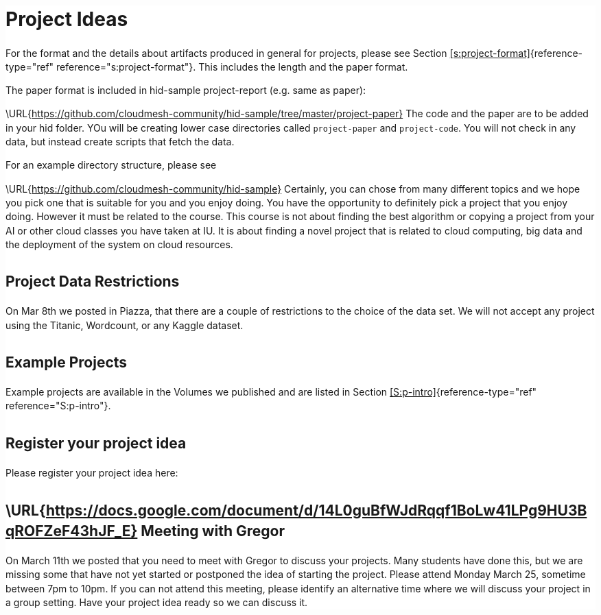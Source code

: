 Project Ideas
=============

For the format and the details about artifacts produced in general for
projects, please see
Section [\[s:project-format\]](#s:project-format){reference-type="ref"
reference="s:project-format"}. This includes the length and the paper
format.

The paper format is included in hid-sample project-report (e.g. same as
paper):

\URL{https://github.com/cloudmesh-community/hid-sample/tree/master/project-paper}
The code and the paper are to be added in your hid folder. YOu will be
creating lower case directories called `project-paper` and
`project-code`. You will not check in any data, but instead create
scripts that fetch the data.

For an example directory structure, please see

\URL{https://github.com/cloudmesh-community/hid-sample}
Certainly, you can chose from many different topics and we hope you pick
one that is suitable for you and you enjoy doing. You have the
opportunity to definitely pick a project that you enjoy doing. However
it must be related to the course. This course is not about finding the
best algorithm or copying a project from your AI or other cloud classes
you have taken at IU. It is about finding a novel project that is
related to cloud computing, big data and the deployment of the system on
cloud resources.

Project Data Restrictions
-------------------------

On Mar 8th we posted in Piazza, that there are a couple of restrictions
to the choice of the data set. We will not accept any project using the
Titanic, Wordcount, or any Kaggle dataset.

Example Projects
----------------

Example projects are available in the Volumes we published and are
listed in Section [\[S:p-intro\]](#S:p-intro){reference-type="ref"
reference="S:p-intro"}.

Register your project idea
--------------------------

Please register your project idea here:

\URL{https://docs.google.com/document/d/14L0guBfWJdRqqf1BoLw41LPg9HU3BqROFZeF43hJF_E}
Meeting with Gregor
-------------------

On March 11th we posted that you need to meet with Gregor to discuss
your projects. Many students have done this, but we are missing some
that have not yet started or postponed the idea of starting the project.
Please attend Monday March 25, sometime between 7pm to 10pm. If you can
not attend this meeting, please identify an alternative time where we
will discuss your project in a group setting. Have your project idea
ready so we can discuss it.
